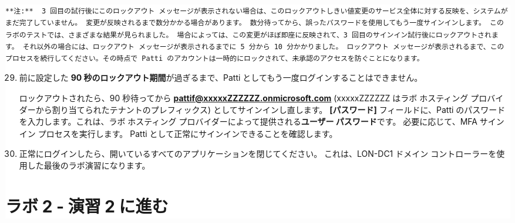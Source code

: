     **注:**  3 回目の試行後にこのロックアウト メッセージが表示されない場合は、このロックアウトしきい値変更のサービス全体に対する反映を、システムがまだ完了していません。 変更が反映されるまで数分かかる場合があります。 数分待ってから、誤ったパスワードを使用してもう一度サインインします。 このラボのテストでは、さまざまな結果が見られました。 場合によっては、この変更がほぼ即座に反映されて、3 回目のサインイン試行後にロックアウトされます。 それ以外の場合には、ロックアウト メッセージが表示されるまでに 5 分から 10 分かかりました。 ロックアウト メッセージが表示されるまで、このプロセスを続行してください。その時点で Patti のアカウントは一時的にロックされて、未承認のアクセスを防ぐことになります。

29. 前に設定した **90 秒のロックアウト期間**が過ぎるまで、Patti としてもう一度ログインすることはできません。 <br/>

    ロックアウトされたら、90 秒待ってから **pattif@xxxxxZZZZZZ.onmicrosoft.com** (xxxxxZZZZZZ はラボ ホスティング プロバイダーから割り当てられたテナントのプレフィックス) としてサインインし直します。 **[パスワード]** フィールドに、Patti のパスワードを入力します。これは、ラボ ホスティング プロバイダーによって提供される**ユーザー パスワード**です。 必要に応じて、MFA サインイン プロセスを実行します。 Patti として正常にサインインできることを確認します。

30. 正常にログインしたら、開いているすべてのアプリケーションを閉じてください。 これは、LON-DC1 ドメイン コントローラーを使用した最後のラボ演習になります。
 
# ラボ 2 - 演習 2 に進む
